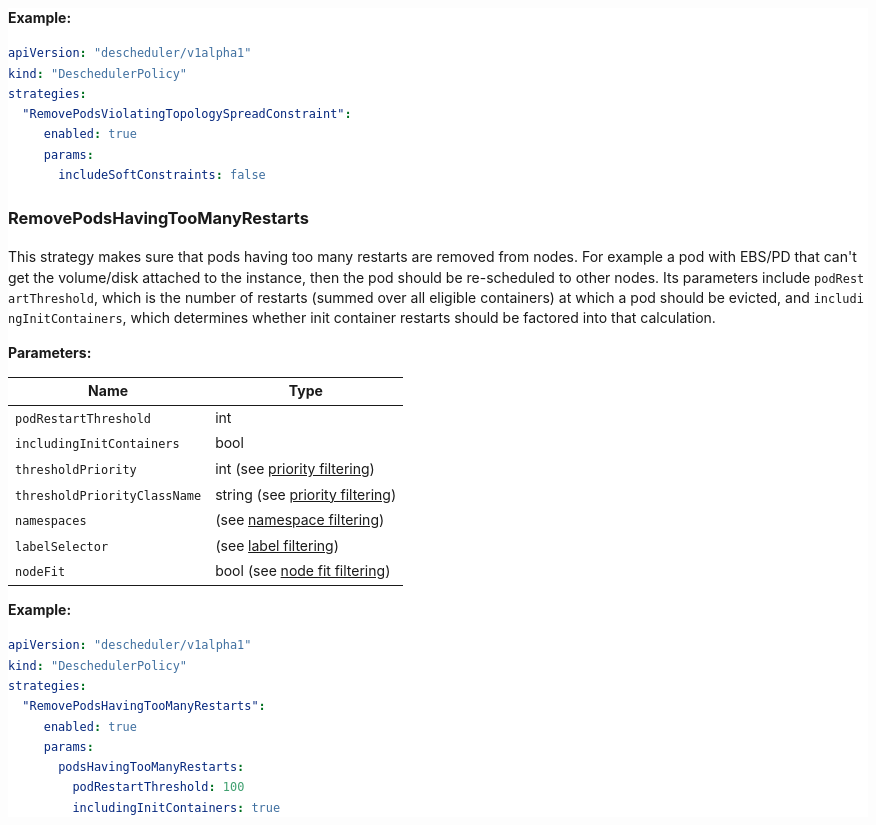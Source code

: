 **Example:**

```yaml
apiVersion: "descheduler/v1alpha1"
kind: "DeschedulerPolicy"
strategies:
  "RemovePodsViolatingTopologySpreadConstraint":
     enabled: true
     params:
       includeSoftConstraints: false
```


### RemovePodsHavingTooManyRestarts

This strategy makes sure that pods having too many restarts are removed from nodes. For example a pod with EBS/PD that
can't get the volume/disk attached to the instance, then the pod should be re-scheduled to other nodes. Its parameters
include `podRestartThreshold`, which is the number of restarts (summed over all eligible containers) at which a pod
should be evicted, and `includingInitContainers`, which determines whether init container restarts should be factored
into that calculation.

**Parameters:**

|Name|Type|
|---|---|
|`podRestartThreshold`|int|
|`includingInitContainers`|bool|
|`thresholdPriority`|int (see [priority filtering](#priority-filtering))|
|`thresholdPriorityClassName`|string (see [priority filtering](#priority-filtering))|
|`namespaces`|(see [namespace filtering](#namespace-filtering))|
|`labelSelector`|(see [label filtering](#label-filtering))|
|`nodeFit`|bool (see [node fit filtering](#node-fit-filtering))|

**Example:**

```yaml
apiVersion: "descheduler/v1alpha1"
kind: "DeschedulerPolicy"
strategies:
  "RemovePodsHavingTooManyRestarts":
     enabled: true
     params:
       podsHavingTooManyRestarts:
         podRestartThreshold: 100
         includingInitContainers: true
```
